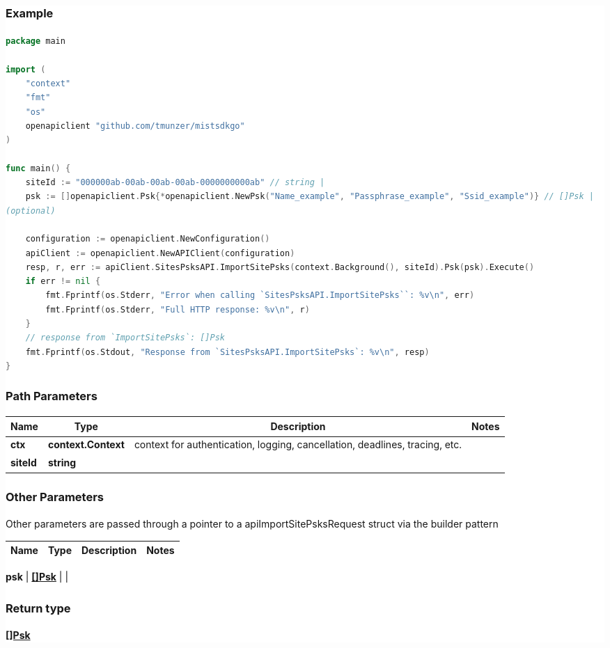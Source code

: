 

### Example

```go
package main

import (
	"context"
	"fmt"
	"os"
	openapiclient "github.com/tmunzer/mistsdkgo"
)

func main() {
	siteId := "000000ab-00ab-00ab-00ab-0000000000ab" // string | 
	psk := []openapiclient.Psk{*openapiclient.NewPsk("Name_example", "Passphrase_example", "Ssid_example")} // []Psk |  (optional)

	configuration := openapiclient.NewConfiguration()
	apiClient := openapiclient.NewAPIClient(configuration)
	resp, r, err := apiClient.SitesPsksAPI.ImportSitePsks(context.Background(), siteId).Psk(psk).Execute()
	if err != nil {
		fmt.Fprintf(os.Stderr, "Error when calling `SitesPsksAPI.ImportSitePsks``: %v\n", err)
		fmt.Fprintf(os.Stderr, "Full HTTP response: %v\n", r)
	}
	// response from `ImportSitePsks`: []Psk
	fmt.Fprintf(os.Stdout, "Response from `SitesPsksAPI.ImportSitePsks`: %v\n", resp)
}
```

### Path Parameters


Name | Type | Description  | Notes
------------- | ------------- | ------------- | -------------
**ctx** | **context.Context** | context for authentication, logging, cancellation, deadlines, tracing, etc.
**siteId** | **string** |  | 

### Other Parameters

Other parameters are passed through a pointer to a apiImportSitePsksRequest struct via the builder pattern


Name | Type | Description  | Notes
------------- | ------------- | ------------- | -------------

 **psk** | [**[]Psk**](Psk.md) |  | 

### Return type

[**[]Psk**](Psk.md)
